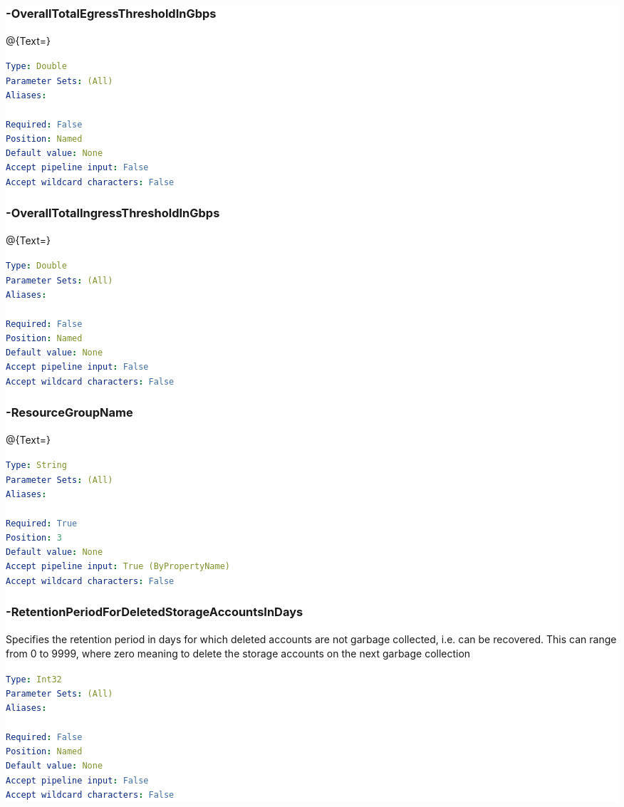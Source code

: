 ### -OverallTotalEgressThresholdInGbps
@{Text=}

```yaml
Type: Double
Parameter Sets: (All)
Aliases: 

Required: False
Position: Named
Default value: None
Accept pipeline input: False
Accept wildcard characters: False
```

### -OverallTotalIngressThresholdInGbps
@{Text=}

```yaml
Type: Double
Parameter Sets: (All)
Aliases: 

Required: False
Position: Named
Default value: None
Accept pipeline input: False
Accept wildcard characters: False
```

### -ResourceGroupName
@{Text=}

```yaml
Type: String
Parameter Sets: (All)
Aliases: 

Required: True
Position: 3
Default value: None
Accept pipeline input: True (ByPropertyName)
Accept wildcard characters: False
```

### -RetentionPeriodForDeletedStorageAccountsInDays
Specifies the retention period in days for which deleted accounts are not garbage collected, i.e.
can be recovered.
This can range from 0 to 9999, where zero meaning to delete the storage accounts on the next garbage collection

```yaml
Type: Int32
Parameter Sets: (All)
Aliases: 

Required: False
Position: Named
Default value: None
Accept pipeline input: False
Accept wildcard characters: False
```
